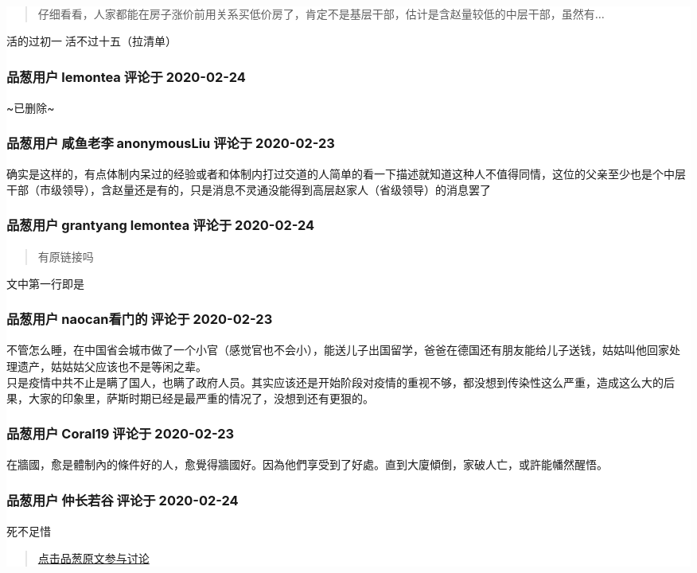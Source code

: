 > 仔细看看，人家都能在房子涨价前用关系买低价房了，肯定不是基层干部，估计是含赵量较低的中层干部，虽然有...

  
活的过初一 活不过十五（拉清单）
        


            
### 品葱用户 **lemontea** 评论于 2020-02-24
        
~已删除~
        


            
### 品葱用户 **咸鱼老李 anonymousLiu** 评论于 2020-02-23
        
确实是这样的，有点体制内呆过的经验或者和体制内打过交道的人简单的看一下描述就知道这种人不值得同情，这位的父亲至少也是个中层干部（市级领导），含赵量还是有的，只是消息不灵通没能得到高层赵家人（省级领导）的消息罢了
        


            
### 品葱用户 **grantyang lemontea** 评论于 2020-02-24
        
> 有原链接吗

文中第一行即是
        


            
### 品葱用户 **naocan看门的** 评论于 2020-02-23
        
不管怎么睡，在中国省会城市做了一个小官（感觉官也不会小），能送儿子出国留学，爸爸在德国还有朋友能给儿子送钱，姑姑叫他回家处理遗产，姑姑姑父应该也不是等闲之辈。  
只是疫情中共不止是瞒了国人，也瞒了政府人员。其实应该还是开始阶段对疫情的重视不够，都没想到传染性这么严重，造成这么大的后果，大家的印象里，萨斯时期已经是最严重的情况了，没想到还有更狠的。
        


            
### 品葱用户 **Coral19** 评论于 2020-02-23
        
在牆國，愈是體制內的條件好的人，愈覺得牆國好。因為他們享受到了好處。直到大廈傾倒，家破人亡，或許能幡然醒悟。
        


            
### 品葱用户 **仲长若谷** 评论于 2020-02-24
        
死不足惜
        






> [点击品葱原文参与讨论](https://pincong.rocks/article/15068)

